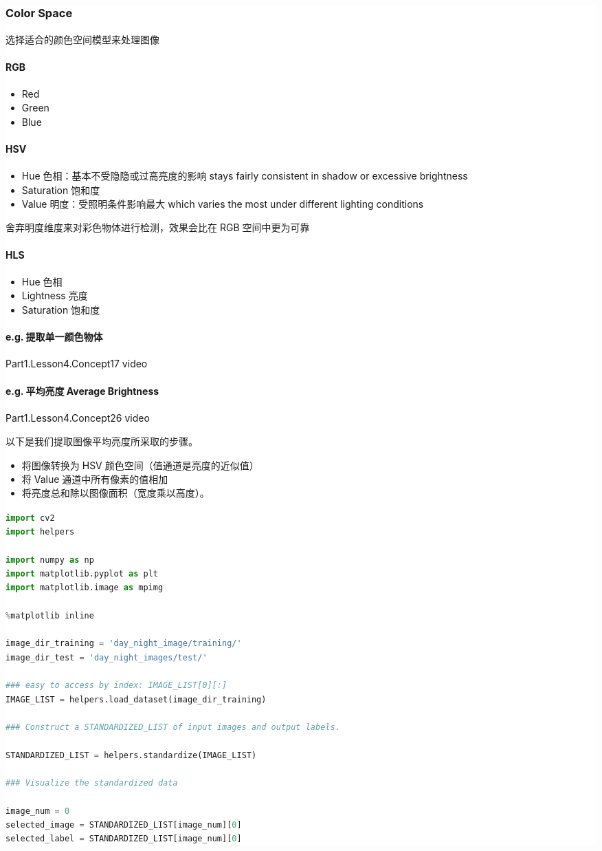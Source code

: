 ### Color Space

选择适合的颜色空间模型来处理图像

#### RGB

- Red
- Green
- Blue

#### HSV



- Hue 色相：基本不受隐隐或过高亮度的影响 stays fairly consistent in shadow or excessive brightness
- Saturation 饱和度
- Value 明度：受照明条件影响最大 which varies the most under different lighting conditions


舍弃明度维度来对彩色物体进行检测，效果会比在 RGB 空间中更为可靠

#### HLS

- Hue 色相
- Lightness 亮度
- Saturation 饱和度


#### e.g. 提取单一颜色物体 

Part1.Lesson4.Concept17 video




#### e.g. 平均亮度 Average Brightness 

Part1.Lesson4.Concept26 video

以下是我们提取图像平均亮度所采取的步骤。

- 将图像转换为 HSV 颜色空间（值通道是亮度的近似值）
- 将 Value 通道中所有像素的值相加
- 将亮度总和除以图像面积（宽度乘以高度）。

``` py
import cv2
import helpers

import numpy as np
import matplotlib.pyplot as plt
import matplotlib.image as mpimg

%matplotlib inline 

image_dir_training = 'day_night_image/training/'
image_dir_test = 'day_night_images/test/'

### easy to access by index: IMAGE_LIST[0][:]
IMAGE_LIST = helpers.load_dataset(image_dir_training)

### Construct a STANDARDIZED_LIST of input images and output labels.

STANDARDIZED_LIST = helpers.standardize(IMAGE_LIST)

### Visualize the standardized data

image_num = 0
selected_image = STANDARDIZED_LIST[image_num][0]
selected_label = STANDARDIZED_LIST[image_num][0]

```